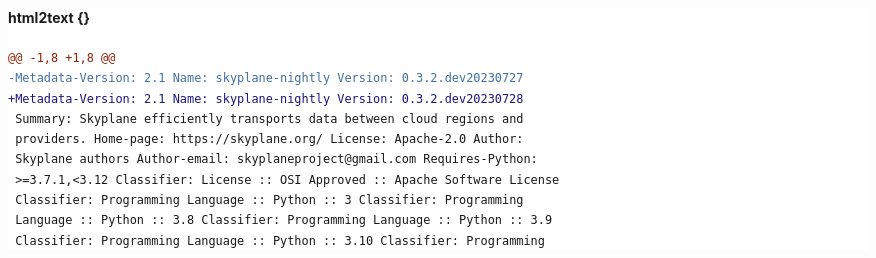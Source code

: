 #### html2text {}

```diff
@@ -1,8 +1,8 @@
-Metadata-Version: 2.1 Name: skyplane-nightly Version: 0.3.2.dev20230727
+Metadata-Version: 2.1 Name: skyplane-nightly Version: 0.3.2.dev20230728
 Summary: Skyplane efficiently transports data between cloud regions and
 providers. Home-page: https://skyplane.org/ License: Apache-2.0 Author:
 Skyplane authors Author-email: skyplaneproject@gmail.com Requires-Python:
 >=3.7.1,<3.12 Classifier: License :: OSI Approved :: Apache Software License
 Classifier: Programming Language :: Python :: 3 Classifier: Programming
 Language :: Python :: 3.8 Classifier: Programming Language :: Python :: 3.9
 Classifier: Programming Language :: Python :: 3.10 Classifier: Programming
```

